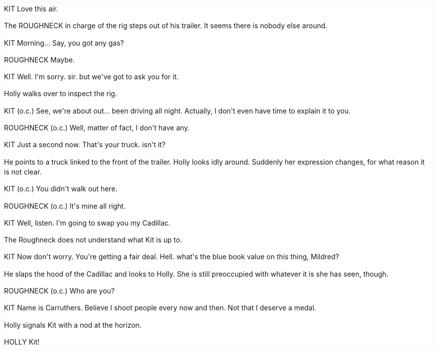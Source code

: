 KIT
Love this air.

The ROUGHNECK in charge of the rig steps out of his trailer. It 
seems there is nobody else around. 

KIT
Morning... Say, you got any gas?

ROUGHNECK
Maybe.

KIT
Well. I'm sorry. sir. but we've got to ask you for it.

Holly walks over to inspect the rig. 

KIT (o.c.)
See, we're about out... been driving all night. Actually, I don't 
even have time to explain it to you.

ROUGHNECK (o.c.)
Well, matter of fact, I don't have any.

KIT
Just a second now. That's your truck. isn't it?

He points to a truck linked to the front of the trailer. Holly 
looks idly around. Suddenly her expression changes, for what 
reason it is not clear. 

KIT (o.c.)
You didn't walk out here.

ROUGHNECK (o.c.)
It's mine all right.

KIT
Well, listen. I'm going to swap you my Cadillac.

The Roughneck does not understand what Kit is up to. 

KIT
Now don't worry. You're getting a fair deal. Hell. what's the 
blue book value on this thing, Mildred?

He slaps the hood of the Cadillac and looks to Holly. She is 
still preoccupied with whatever it is she has seen, though. 

ROUGHNECK (o.c.)
Who are you?

KIT
Name is Carruthers. Believe I shoot people every now and then. 
Not that I deserve a medal.

Holly signals Kit with a nod at the horizon. 

HOLLY
Kit!
